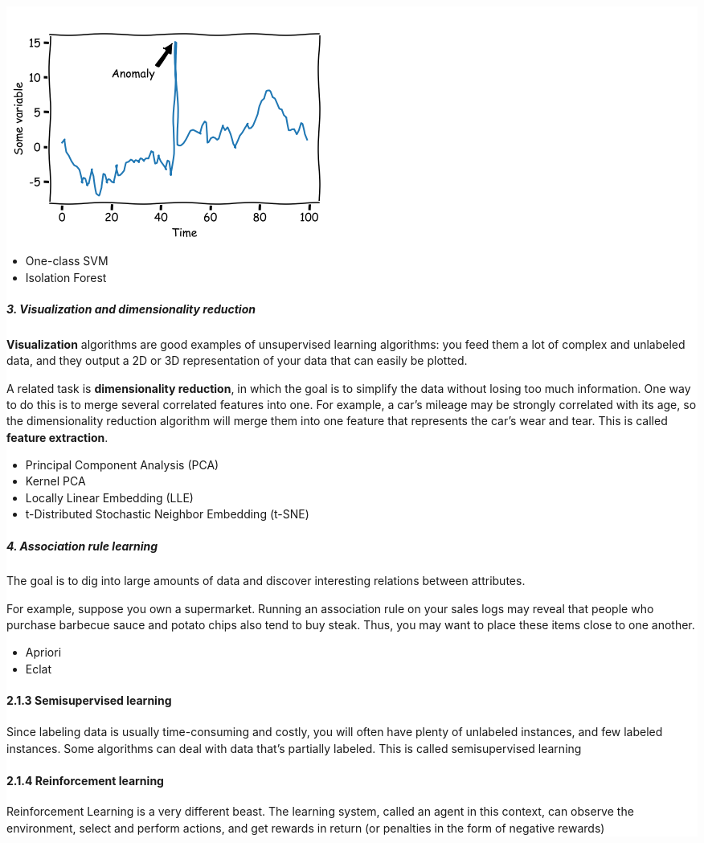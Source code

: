 ![alt text](anomaly.png "Title")
  - One-class SVM 
  -  Isolation Forest
##### 3. Visualization and dimensionality reduction 
**Visualization** algorithms are  good examples of unsupervised learning algorithms: you feed them a lot of complex and unlabeled data, and they output a 2D or 3D representation of your data that can easily be plotted.

A related task is **dimensionality reduction**, in which the goal is to simplify the data without losing too much information. One way to do this is to merge several correlated features into one. For example, a car’s mileage may be strongly correlated with its age, so the dimensionality reduction algorithm will merge them into one feature that represents the car’s wear and tear. This is called **feature extraction**.

  - Principal Component Analysis (PCA) 
  - Kernel PCA 
  -  Locally Linear Embedding (LLE) 
  -   t-Distributed Stochastic Neighbor Embedding (t-SNE)

##### 4. Association rule learning 
The goal is to dig into large amounts of data and discover interesting relations between attributes.

For example, suppose you own a supermarket. Running an association rule on your sales logs may reveal that people who purchase barbecue sauce and potato chips also tend to buy steak. Thus, you may want to place these items close to one another.

  - Apriori
  -  Eclat
  
#### 2.1.3 Semisupervised learning
Since labeling data is usually time-consuming and costly, you will often have plenty of unlabeled instances, and few labeled instances. Some algorithms can deal with data that’s partially labeled. This is called semisupervised learning

#### 2.1.4 Reinforcement learning
Reinforcement Learning is a very different beast. The learning system, called an agent in this context, can observe the environment, select and perform actions, and get rewards in return (or penalties in the form of negative rewards)
